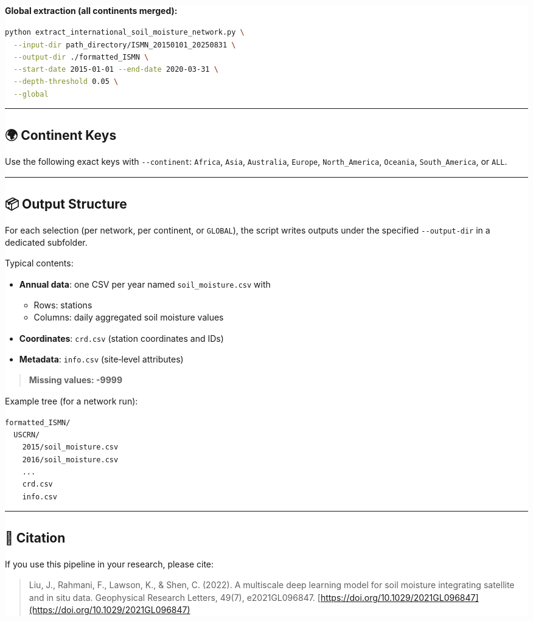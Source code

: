 **Global extraction (all continents merged):**

```bash
python extract_international_soil_moisture_network.py \
  --input-dir path_directory/ISMN_20150101_20250831 \
  --output-dir ./formatted_ISMN \
  --start-date 2015-01-01 --end-date 2020-03-31 \
  --depth-threshold 0.05 \
  --global
```

---

## 🌍 Continent Keys

Use the following exact keys with `--continent`:
`Africa`, `Asia`, `Australia`, `Europe`, `North_America`, `Oceania`, `South_America`, or `ALL`.

---


## 📦 Output Structure

For each selection (per network, per continent, or `GLOBAL`), the script writes outputs under the specified `--output-dir` in a dedicated subfolder.

Typical contents:

* **Annual data**: one CSV per year named `soil_moisture.csv` with

  * Rows: stations
  * Columns: daily aggregated soil moisture values
* **Coordinates**: `crd.csv` (station coordinates and IDs)
* **Metadata**: `info.csv` (site‑level attributes)

> **Missing values: -9999**

Example tree (for a network run):

```
formatted_ISMN/
  USCRN/
    2015/soil_moisture.csv
    2016/soil_moisture.csv
    ...
    crd.csv
    info.csv
```

---


## 📜 Citation

If you use this pipeline in your research, please cite:

> Liu, J., Rahmani, F., Lawson, K., & Shen, C. (2022). A multiscale deep learning model for soil moisture integrating satellite and in situ data. Geophysical Research Letters, 49(7), e2021GL096847. [https://doi.org/10.1029/2021GL096847](https://doi.org/10.1029/2021GL096847)
